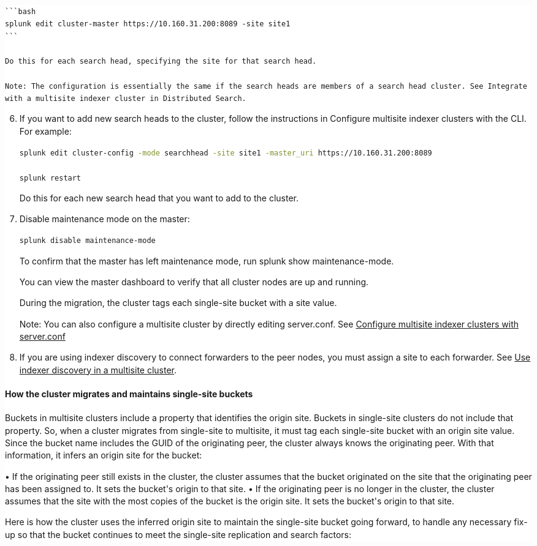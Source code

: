     ```bash
    splunk edit cluster-master https://10.160.31.200:8089 -site site1
    ```

    Do this for each search head, specifying the site for that search head.

    Note: The configuration is essentially the same if the search heads are members of a search head cluster. See Integrate with a multisite indexer cluster in Distributed Search.

6. If you want to add new search heads to the cluster, follow the instructions in Configure multisite indexer clusters with the CLI. For example:

    ```bash
    splunk edit cluster-config -mode searchhead -site site1 -master_uri https://10.160.31.200:8089

    splunk restart
    ```

    Do this for each new search head that you want to add to the cluster.

7. Disable maintenance mode on the master:

    ```bash
    splunk disable maintenance-mode
    ```

    To confirm that the master has left maintenance mode, run splunk show maintenance-mode.

    You can view the master dashboard to verify that all cluster nodes are up and running.

    During the migration, the cluster tags each single-site bucket with a site value.

    Note: You can also configure a multisite cluster by directly editing server.conf. See [Configure multisite indexer clusters with server.conf](http://docs.splunk.com/Documentation/Splunk/7.1.0/Indexer/Multisiteconffile)

8. If you are using indexer discovery to connect forwarders to the peer nodes, you must assign a site to each forwarder. See [Use indexer discovery in a multisite cluster](http://docs.splunk.com/Documentation/Splunk/7.1.0/Indexer/indexerdiscovery#Use_indexer_discovery_in_a_multisite_cluster).

#### How the cluster migrates and maintains single-site buckets

Buckets in multisite clusters include a property that identifies the origin site. Buckets in single-site clusters do not include that property. So, when a cluster migrates from single-site to multisite, it must tag each single-site bucket with an origin site value. Since the bucket name includes the GUID of the originating peer, the cluster always knows the originating peer. With that information, it infers an origin site for the bucket:

• If the originating peer still exists in the cluster, the cluster assumes that the bucket originated on the site that the originating peer has been assigned to. It sets the bucket's origin to that site.
• If the originating peer is no longer in the cluster, the cluster assumes that the site with the most copies of the bucket is the origin site. It sets the bucket's origin to that site.

Here is how the cluster uses the inferred origin site to maintain the single-site bucket going forward, to handle any necessary fix-up so that the bucket continues to meet the single-site replication and search factors:

